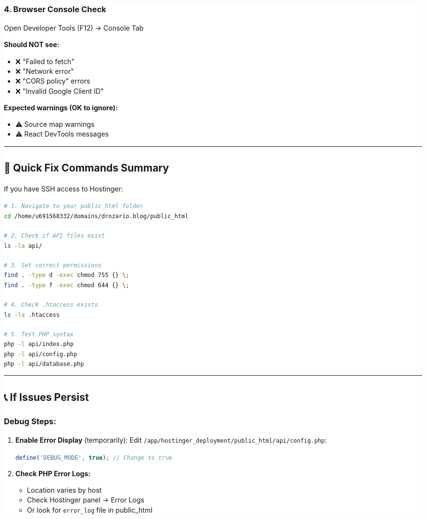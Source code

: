 ### 4. Browser Console Check

Open Developer Tools (F12) → Console Tab

**Should NOT see:**
- ❌ "Failed to fetch"
- ❌ "Network error"
- ❌ "CORS policy" errors
- ❌ "Invalid Google Client ID"

**Expected warnings (OK to ignore):**
- ⚠️ Source map warnings
- ⚠️ React DevTools messages

---

## 🚀 Quick Fix Commands Summary

If you have SSH access to Hostinger:

```bash
# 1. Navigate to your public_html folder
cd /home/u691568332/domains/drozario.blog/public_html

# 2. Check if API files exist
ls -la api/

# 3. Set correct permissions
find . -type d -exec chmod 755 {} \;
find . -type f -exec chmod 644 {} \;

# 4. Check .htaccess exists
ls -la .htaccess

# 5. Test PHP syntax
php -l api/index.php
php -l api/config.php
php -l api/database.php
```

---

## 📞 If Issues Persist

### Debug Steps:

1. **Enable Error Display** (temporarily):
   Edit `/app/hostinger_deployment/public_html/api/config.php`:
   ```php
   define('DEBUG_MODE', true); // Change to true
   ```

2. **Check PHP Error Logs:**
   - Location varies by host
   - Check Hostinger panel → Error Logs
   - Or look for `error_log` file in public_html
